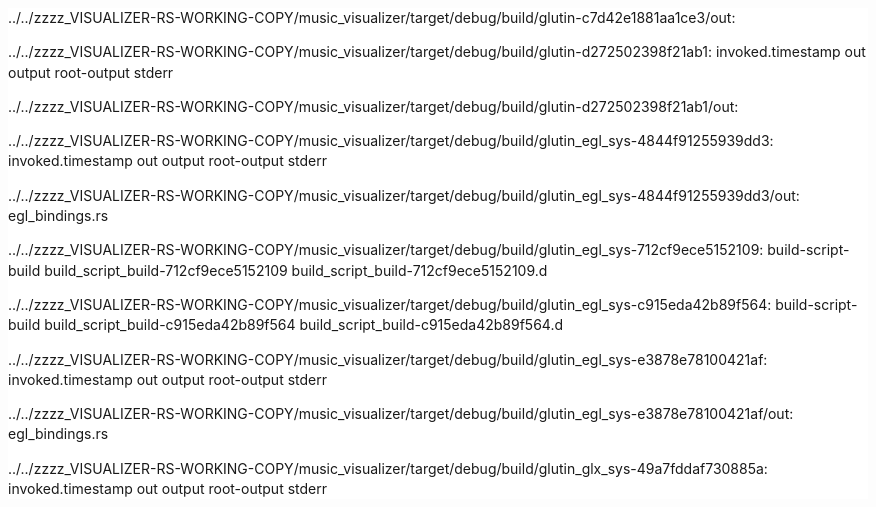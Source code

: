 ../../zzzz_VISUALIZER-RS-WORKING-COPY/music_visualizer/target/debug/build/glutin-c7d42e1881aa1ce3/out:

../../zzzz_VISUALIZER-RS-WORKING-COPY/music_visualizer/target/debug/build/glutin-d272502398f21ab1:
invoked.timestamp
out
output
root-output
stderr

../../zzzz_VISUALIZER-RS-WORKING-COPY/music_visualizer/target/debug/build/glutin-d272502398f21ab1/out:

../../zzzz_VISUALIZER-RS-WORKING-COPY/music_visualizer/target/debug/build/glutin_egl_sys-4844f91255939dd3:
invoked.timestamp
out
output
root-output
stderr

../../zzzz_VISUALIZER-RS-WORKING-COPY/music_visualizer/target/debug/build/glutin_egl_sys-4844f91255939dd3/out:
egl_bindings.rs

../../zzzz_VISUALIZER-RS-WORKING-COPY/music_visualizer/target/debug/build/glutin_egl_sys-712cf9ece5152109:
build-script-build
build_script_build-712cf9ece5152109
build_script_build-712cf9ece5152109.d

../../zzzz_VISUALIZER-RS-WORKING-COPY/music_visualizer/target/debug/build/glutin_egl_sys-c915eda42b89f564:
build-script-build
build_script_build-c915eda42b89f564
build_script_build-c915eda42b89f564.d

../../zzzz_VISUALIZER-RS-WORKING-COPY/music_visualizer/target/debug/build/glutin_egl_sys-e3878e78100421af:
invoked.timestamp
out
output
root-output
stderr

../../zzzz_VISUALIZER-RS-WORKING-COPY/music_visualizer/target/debug/build/glutin_egl_sys-e3878e78100421af/out:
egl_bindings.rs

../../zzzz_VISUALIZER-RS-WORKING-COPY/music_visualizer/target/debug/build/glutin_glx_sys-49a7fddaf730885a:
invoked.timestamp
out
output
root-output
stderr
